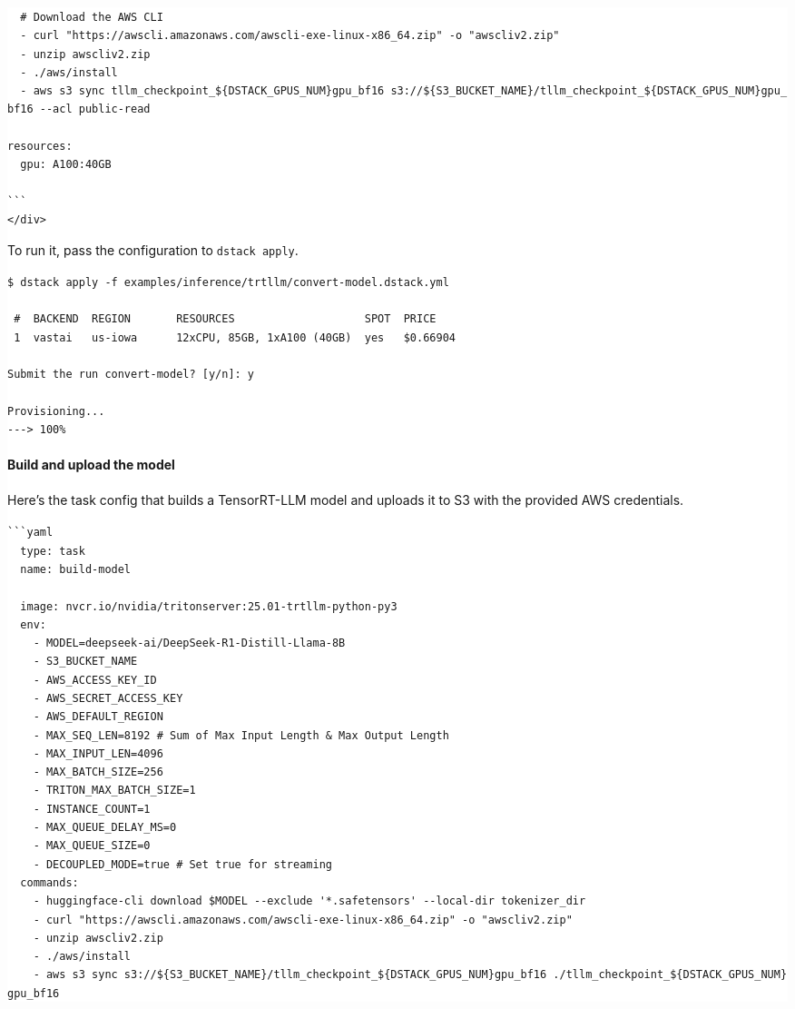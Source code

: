       # Download the AWS CLI
      - curl "https://awscli.amazonaws.com/awscli-exe-linux-x86_64.zip" -o "awscliv2.zip"
      - unzip awscliv2.zip
      - ./aws/install
      - aws s3 sync tllm_checkpoint_${DSTACK_GPUS_NUM}gpu_bf16 s3://${S3_BUCKET_NAME}/tllm_checkpoint_${DSTACK_GPUS_NUM}gpu_bf16 --acl public-read

    resources:
      gpu: A100:40GB

    ```
    </div>


To run it, pass the configuration to `dstack apply`. 

<div class="termy">

```shell
$ dstack apply -f examples/inference/trtllm/convert-model.dstack.yml

 #  BACKEND  REGION       RESOURCES                    SPOT  PRICE       
 1  vastai   us-iowa      12xCPU, 85GB, 1xA100 (40GB)  yes   $0.66904  

Submit the run convert-model? [y/n]: y

Provisioning...
---> 100%
```
</div>


#### Build and upload the model

Here’s the task config that builds a TensorRT-LLM model and uploads it to S3 with the provided AWS credentials.

<div editor-title="build-model.dstack.yml">

    ```yaml
      type: task
      name: build-model

      image: nvcr.io/nvidia/tritonserver:25.01-trtllm-python-py3
      env:
        - MODEL=deepseek-ai/DeepSeek-R1-Distill-Llama-8B
        - S3_BUCKET_NAME
        - AWS_ACCESS_KEY_ID
        - AWS_SECRET_ACCESS_KEY
        - AWS_DEFAULT_REGION
        - MAX_SEQ_LEN=8192 # Sum of Max Input Length & Max Output Length
        - MAX_INPUT_LEN=4096 
        - MAX_BATCH_SIZE=256
        - TRITON_MAX_BATCH_SIZE=1
        - INSTANCE_COUNT=1
        - MAX_QUEUE_DELAY_MS=0
        - MAX_QUEUE_SIZE=0
        - DECOUPLED_MODE=true # Set true for streaming
      commands:
        - huggingface-cli download $MODEL --exclude '*.safetensors' --local-dir tokenizer_dir
        - curl "https://awscli.amazonaws.com/awscli-exe-linux-x86_64.zip" -o "awscliv2.zip"
        - unzip awscliv2.zip
        - ./aws/install
        - aws s3 sync s3://${S3_BUCKET_NAME}/tllm_checkpoint_${DSTACK_GPUS_NUM}gpu_bf16 ./tllm_checkpoint_${DSTACK_GPUS_NUM}gpu_bf16